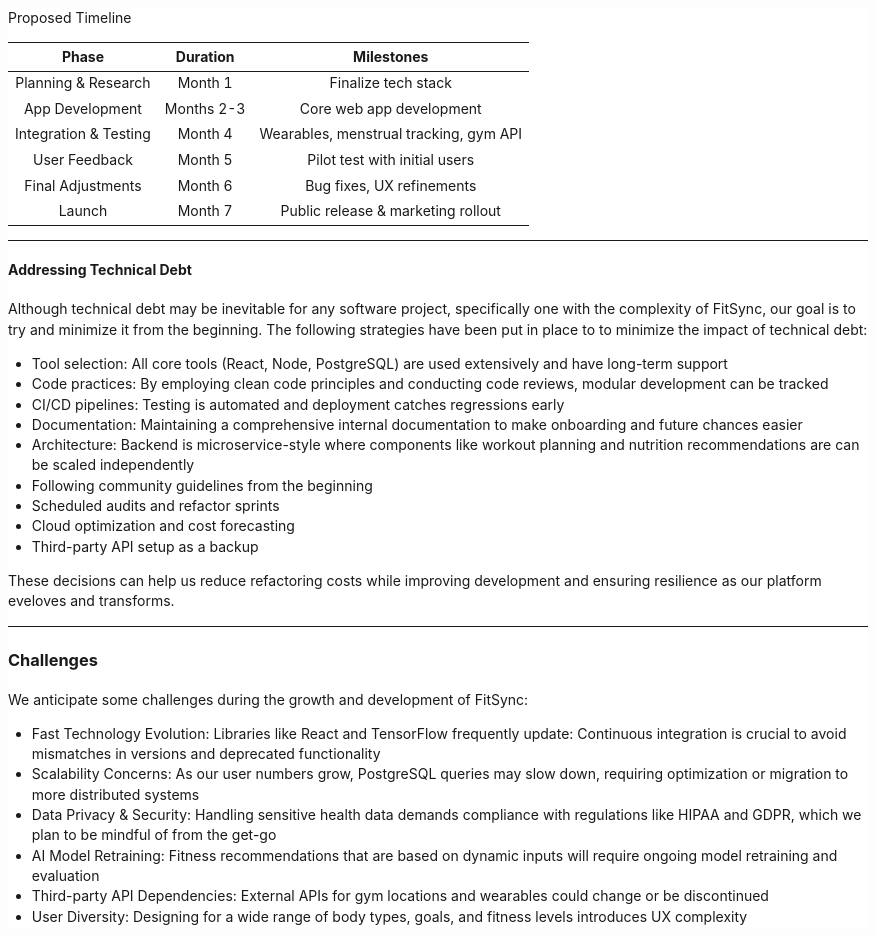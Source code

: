 Proposed Timeline

| Phase | Duration    | Milestones    |
| :-----: | :---: | :---: |
| Planning & Research  | Month 1   | Finalize tech stack   |
| App Development | Months 2-3   | Core web app development   |
| Integration & Testing | Month 4   | Wearables, menstrual tracking, gym API   |
| User Feedback | Month 5   | Pilot test with initial users   |
| Final Adjustments | Month 6   | Bug fixes, UX refinements   |
| Launch | Month 7   | Public release & marketing rollout   |


---

#### Addressing Technical Debt

Although technical debt may be inevitable for any software project, specifically one with the complexity of FitSync, our goal is to try and minimize it from the beginning. The following strategies have been put in place to to minimize the impact of technical debt:

- Tool selection: All core tools (React, Node, PostgreSQL) are used extensively and have long-term support
- Code practices: By employing clean code principles and conducting code reviews, modular development can be tracked
- CI/CD pipelines: Testing is automated and deployment catches regressions early
- Documentation: Maintaining a comprehensive internal documentation to make onboarding and future chances easier
- Architecture: Backend is microservice-style where components like workout planning and nutrition recommendations are can be scaled independently
- Following community guidelines from the beginning
- Scheduled audits and refactor sprints
- Cloud optimization and cost forecasting
- Third-party API setup as a backup

These decisions can help us reduce refactoring costs while improving development and ensuring resilience as our platform eveloves and transforms. 


---

### Challenges

We anticipate some challenges during the growth and development of FitSync:
- Fast Technology Evolution: Libraries like React and TensorFlow frequently update: Continuous integration is crucial to avoid mismatches in versions and deprecated functionality
- Scalability Concerns: As our user numbers grow, PostgreSQL queries may slow down, requiring optimization or migration to more distributed systems
- Data Privacy & Security: Handling sensitive health data demands compliance with regulations like HIPAA and GDPR, which we plan to be mindful of from the get-go
- AI Model Retraining: Fitness recommendations that are based on dynamic inputs will require ongoing model retraining and evaluation
- Third-party API Dependencies: External APIs for gym locations and wearables could change or be discontinued
- User Diversity: Designing for a wide range of body types, goals, and fitness levels introduces UX complexity
